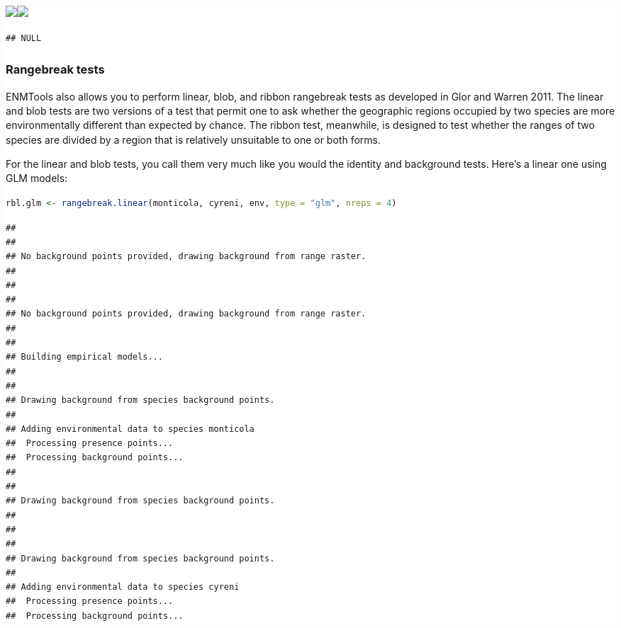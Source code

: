 ![](Readme_files/figure-markdown_github/ecospat_background2-1.png)![](Readme_files/figure-markdown_github/ecospat_background2-2.png)

    ## NULL

### Rangebreak tests

ENMTools also allows you to perform linear, blob, and ribbon rangebreak
tests as developed in Glor and Warren 2011. The linear and blob tests
are two versions of a test that permit one to ask whether the geographic
regions occupied by two species are more environmentally different than
expected by chance. The ribbon test, meanwhile, is designed to test
whether the ranges of two species are divided by a region that is
relatively unsuitable to one or both forms.

For the linear and blob tests, you call them very much like you would
the identity and background tests. Here’s a linear one using GLM models:

``` r
rbl.glm <- rangebreak.linear(monticola, cyreni, env, type = "glm", nreps = 4)
```

    ## 
    ## 
    ## No background points provided, drawing background from range raster.
    ## 
    ## 
    ## 
    ## No background points provided, drawing background from range raster.
    ## 
    ## 
    ## Building empirical models...
    ## 
    ## 
    ## Drawing background from species background points.
    ## 
    ## Adding environmental data to species monticola 
    ##  Processing presence points...
    ##  Processing background points...
    ## 
    ## 
    ## Drawing background from species background points.
    ## 
    ## 
    ## 
    ## Drawing background from species background points.
    ## 
    ## Adding environmental data to species cyreni 
    ##  Processing presence points...
    ##  Processing background points...